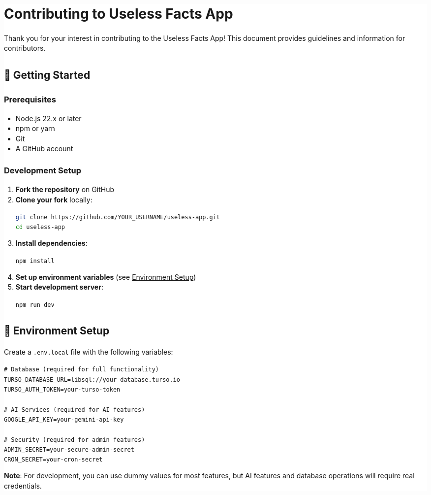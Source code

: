 # Contributing to Useless Facts App

Thank you for your interest in contributing to the Useless Facts App! This document provides guidelines and information for contributors.

## 🚀 Getting Started

### Prerequisites

- Node.js 22.x or later
- npm or yarn
- Git
- A GitHub account

### Development Setup

1. **Fork the repository** on GitHub
2. **Clone your fork** locally:
   ```bash
   git clone https://github.com/YOUR_USERNAME/useless-app.git
   cd useless-app
   ```
3. **Install dependencies**:
   ```bash
   npm install
   ```
4. **Set up environment variables** (see [Environment Setup](#environment-setup))
5. **Start development server**:
   ```bash
   npm run dev
   ```

## 🔧 Environment Setup

Create a `.env.local` file with the following variables:

```env
# Database (required for full functionality)
TURSO_DATABASE_URL=libsql://your-database.turso.io
TURSO_AUTH_TOKEN=your-turso-token

# AI Services (required for AI features)
GOOGLE_API_KEY=your-gemini-api-key

# Security (required for admin features)
ADMIN_SECRET=your-secure-admin-secret
CRON_SECRET=your-cron-secret
```

**Note**: For development, you can use dummy values for most features, but AI features and database operations will require real credentials.
